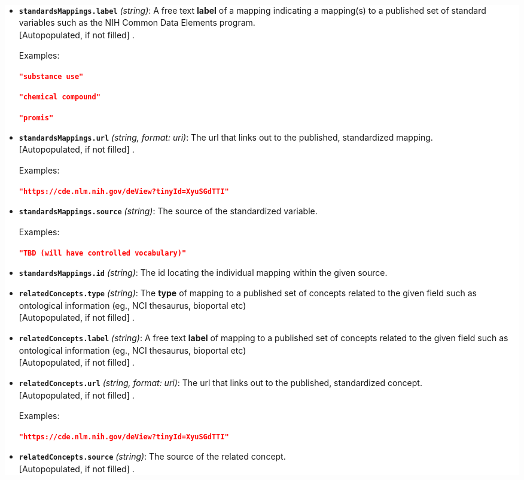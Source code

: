- **`standardsMappings.label`** *(string)*: A free text **label** of a mapping indicating a mapping(s) to a published set of standard variables such as the NIH Common Data Elements program.<br>  [Autopopulated, if not filled]
.

  Examples:
  ```json
  "substance use"
  ```

  ```json
  "chemical compound"
  ```

  ```json
  "promis"
  ```

- **`standardsMappings.url`** *(string, format: uri)*: The url that links out to the published, standardized mapping.<br>  [Autopopulated, if not filled]
.

  Examples:
  ```json
  "https://cde.nlm.nih.gov/deView?tinyId=XyuSGdTTI"
  ```

- **`standardsMappings.source`** *(string)*: The source of the standardized variable.


  Examples:
  ```json
  "TBD (will have controlled vocabulary)"
  ```

- **`standardsMappings.id`** *(string)*: The id locating the individual mapping within the given source.

- **`relatedConcepts.type`** *(string)*: The **type** of mapping to a published set of concepts related to the given field such as 
ontological information (eg., NCI thesaurus, bioportal etc)<br>  [Autopopulated, if not filled]
.
- **`relatedConcepts.label`** *(string)*: A free text **label** of mapping to a published set of concepts related to the given field such as 
ontological information (eg., NCI thesaurus, bioportal etc)<br>  [Autopopulated, if not filled]
.
- **`relatedConcepts.url`** *(string, format: uri)*: The url that links out to the published, standardized concept.<br>  [Autopopulated, if not filled]
.

  Examples:
  ```json
  "https://cde.nlm.nih.gov/deView?tinyId=XyuSGdTTI"
  ```

- **`relatedConcepts.source`** *(string)*: The source of the related concept.<br>  [Autopopulated, if not filled]
.
